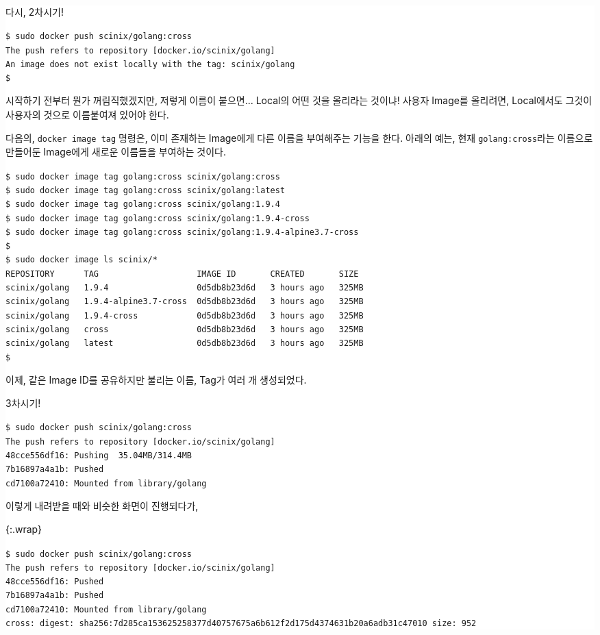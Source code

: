 다시, 2차시기!

```console
$ sudo docker push scinix/golang:cross
The push refers to repository [docker.io/scinix/golang]
An image does not exist locally with the tag: scinix/golang
$
```

시작하기 전부터 뭔가 꺼림직했겠지만, 저렇게 이름이 붙으면... Local의
어떤 것을 올리라는 것이냐! 사용자 Image를 올리려면, Local에서도 그것이
사용자의 것으로 이름붙여져 있어야 한다.

다음의, `docker image tag` 명령은, 이미 존재하는 Image에게 다른 이름을
부여해주는 기능을 한다. 아래의 예는, 현재 `golang:cross`라는 이름으로
만들어둔 Image에게 새로운 이름들을 부여하는 것이다.

```console
$ sudo docker image tag golang:cross scinix/golang:cross
$ sudo docker image tag golang:cross scinix/golang:latest
$ sudo docker image tag golang:cross scinix/golang:1.9.4
$ sudo docker image tag golang:cross scinix/golang:1.9.4-cross
$ sudo docker image tag golang:cross scinix/golang:1.9.4-alpine3.7-cross
$
$ sudo docker image ls scinix/*
REPOSITORY      TAG                    IMAGE ID       CREATED       SIZE
scinix/golang   1.9.4                  0d5db8b23d6d   3 hours ago   325MB
scinix/golang   1.9.4-alpine3.7-cross  0d5db8b23d6d   3 hours ago   325MB
scinix/golang   1.9.4-cross            0d5db8b23d6d   3 hours ago   325MB
scinix/golang   cross                  0d5db8b23d6d   3 hours ago   325MB
scinix/golang   latest                 0d5db8b23d6d   3 hours ago   325MB
$
```

이제, 같은 Image ID를 공유하지만 불리는 이름, Tag가 여러 개 생성되었다.

3차시기!

```console
$ sudo docker push scinix/golang:cross
The push refers to repository [docker.io/scinix/golang]
48cce556df16: Pushing  35.04MB/314.4MB
7b16897a4a1b: Pushed
cd7100a72410: Mounted from library/golang
```

이렇게 내려받을 때와 비슷한 화면이 진행되다가,

{:.wrap}
```console
$ sudo docker push scinix/golang:cross
The push refers to repository [docker.io/scinix/golang]
48cce556df16: Pushed
7b16897a4a1b: Pushed
cd7100a72410: Mounted from library/golang
cross: digest: sha256:7d285ca153625258377d40757675a6b612f2d175d4374631b20a6adb31c47010 size: 952
```
